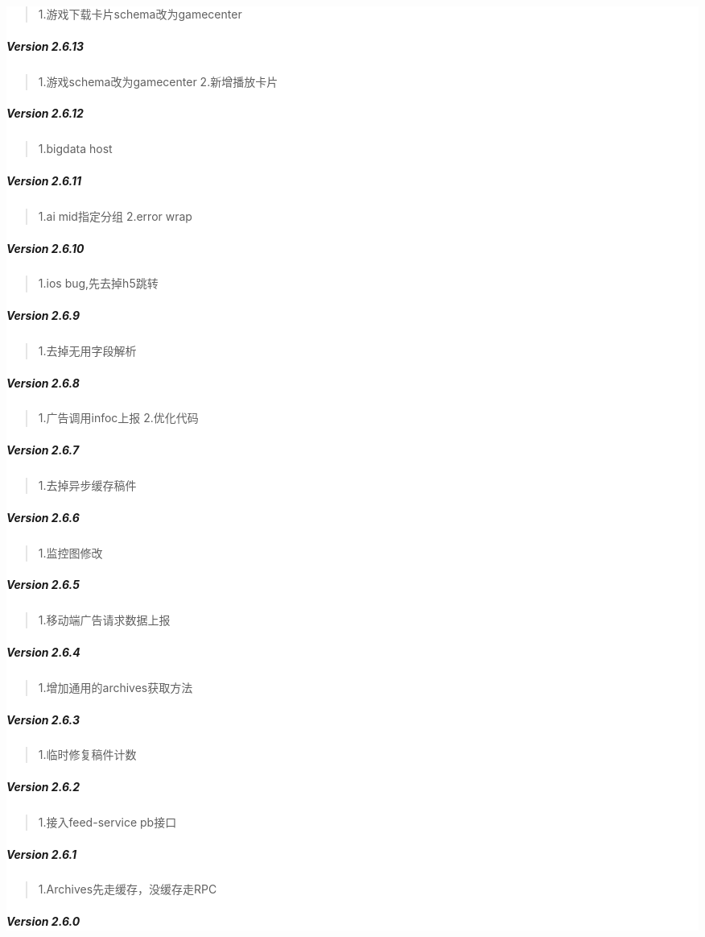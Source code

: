 > 1.游戏下载卡片schema改为gamecenter

##### Version 2.6.13

> 1.游戏schema改为gamecenter
> 2.新增播放卡片

##### Version 2.6.12

> 1.bigdata host

##### Version 2.6.11

> 1.ai mid指定分组
> 2.error wrap

##### Version 2.6.10

> 1.ios bug,先去掉h5跳转

##### Version 2.6.9

> 1.去掉无用字段解析

##### Version 2.6.8

> 1.广告调用infoc上报
> 2.优化代码

##### Version 2.6.7

> 1.去掉异步缓存稿件

##### Version 2.6.6

> 1.监控图修改

##### Version 2.6.5

>1.移动端广告请求数据上报

##### Version 2.6.4

> 1.增加通用的archives获取方法

##### Version 2.6.3

> 1.临时修复稿件计数

##### Version 2.6.2

>1.接入feed-service pb接口

##### Version 2.6.1

> 1.Archives先走缓存，没缓存走RPC

##### Version 2.6.0
